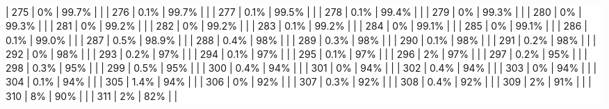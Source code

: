 | 275 | 0% | 99.7% |  |
| 276 | 0.1% | 99.7% |  |
| 277 | 0.1% | 99.5% |  |
| 278 | 0.1% | 99.4% |  |
| 279 | 0% | 99.3% |  |
| 280 | 0% | 99.3% |  |
| 281 | 0% | 99.2% |  |
| 282 | 0% | 99.2% |  |
| 283 | 0.1% | 99.2% |  |
| 284 | 0% | 99.1% |  |
| 285 | 0% | 99.1% |  |
| 286 | 0.1% | 99.0% |  |
| 287 | 0.5% | 98.9% |  |
| 288 | 0.4% | 98% |  |
| 289 | 0.3% | 98% |  |
| 290 | 0.1% | 98% |  |
| 291 | 0.2% | 98% |  |
| 292 | 0% | 98% |  |
| 293 | 0.2% | 97% |  |
| 294 | 0.1% | 97% |  |
| 295 | 0.1% | 97% |  |
| 296 | 2% | 97% |  |
| 297 | 0.2% | 95% |  |
| 298 | 0.3% | 95% |  |
| 299 | 0.5% | 95% |  |
| 300 | 0.4% | 94% |  |
| 301 | 0% | 94% |  |
| 302 | 0.4% | 94% |  |
| 303 | 0% | 94% |  |
| 304 | 0.1% | 94% |  |
| 305 | 1.4% | 94% |  |
| 306 | 0% | 92% |  |
| 307 | 0.3% | 92% |  |
| 308 | 0.4% | 92% |  |
| 309 | 2% | 91% |  |
| 310 | 8% | 90% |  |
| 311 | 2% | 82% |  |